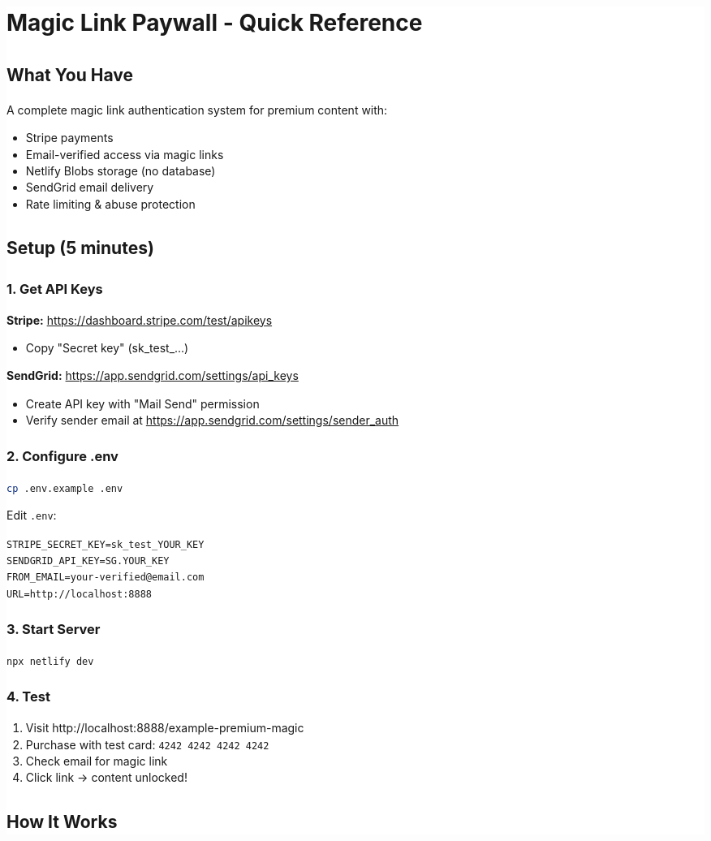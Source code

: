 # Magic Link Paywall - Quick Reference

## What You Have

A complete magic link authentication system for premium content with:
- Stripe payments
- Email-verified access via magic links
- Netlify Blobs storage (no database)
- SendGrid email delivery
- Rate limiting & abuse protection

## Setup (5 minutes)

### 1. Get API Keys

**Stripe:** https://dashboard.stripe.com/test/apikeys
- Copy "Secret key" (sk_test_...)

**SendGrid:** https://app.sendgrid.com/settings/api_keys
- Create API key with "Mail Send" permission
- Verify sender email at https://app.sendgrid.com/settings/sender_auth

### 2. Configure .env

```bash
cp .env.example .env
```

Edit `.env`:
```
STRIPE_SECRET_KEY=sk_test_YOUR_KEY
SENDGRID_API_KEY=SG.YOUR_KEY
FROM_EMAIL=your-verified@email.com
URL=http://localhost:8888
```

### 3. Start Server

```bash
npx netlify dev
```

### 4. Test

1. Visit http://localhost:8888/example-premium-magic
2. Purchase with test card: `4242 4242 4242 4242`
3. Check email for magic link
4. Click link → content unlocked!

## How It Works
